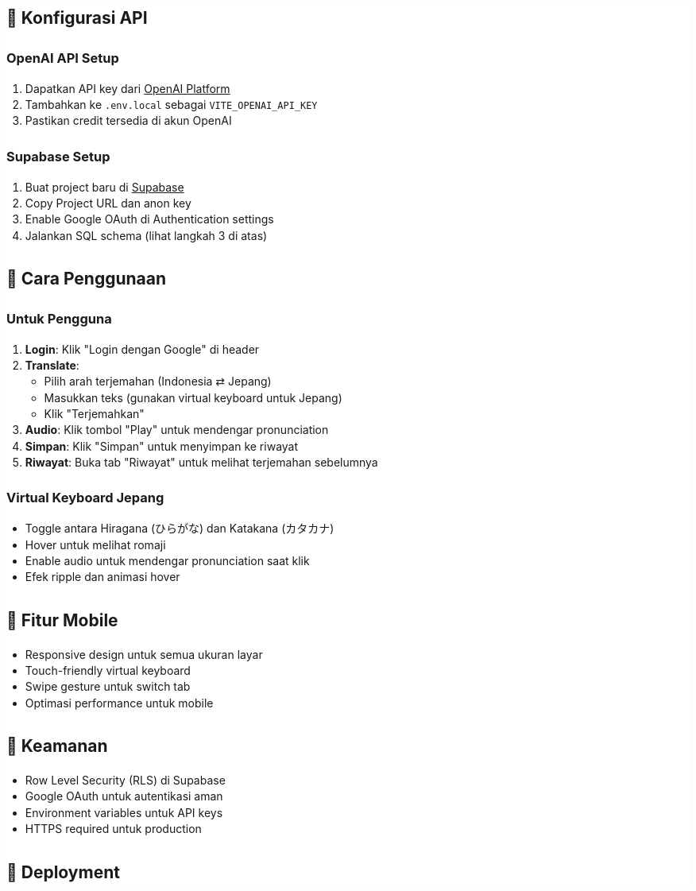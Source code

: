 ## 🔧 Konfigurasi API

### OpenAI API Setup
1. Dapatkan API key dari [OpenAI Platform](https://platform.openai.com/)
2. Tambahkan ke `.env.local` sebagai `VITE_OPENAI_API_KEY`
3. Pastikan credit tersedia di akun OpenAI

### Supabase Setup
1. Buat project baru di [Supabase](https://supabase.com/)
2. Copy Project URL dan anon key
3. Enable Google OAuth di Authentication settings
4. Jalankan SQL schema (lihat langkah 3 di atas)

## 🎯 Cara Penggunaan

### Untuk Pengguna

1. **Login**: Klik "Login dengan Google" di header
2. **Translate**:
   - Pilih arah terjemahan (Indonesia ⇄ Jepang)
   - Masukkan teks (gunakan virtual keyboard untuk Jepang)
   - Klik "Terjemahkan"
3. **Audio**: Klik tombol "Play" untuk mendengar pronunciation
4. **Simpan**: Klik "Simpan" untuk menyimpan ke riwayat
5. **Riwayat**: Buka tab "Riwayat" untuk melihat terjemahan sebelumnya

### Virtual Keyboard Jepang
- Toggle antara Hiragana (ひらがな) dan Katakana (カタカナ)
- Hover untuk melihat romaji
- Enable audio untuk mendengar pronunciation saat klik
- Efek ripple dan animasi hover

## 📱 Fitur Mobile

- Responsive design untuk semua ukuran layar
- Touch-friendly virtual keyboard
- Swipe gesture untuk switch tab
- Optimasi performance untuk mobile

## 🔐 Keamanan

- Row Level Security (RLS) di Supabase
- Google OAuth untuk autentikasi aman
- Environment variables untuk API keys
- HTTPS required untuk production

## 🚀 Deployment

